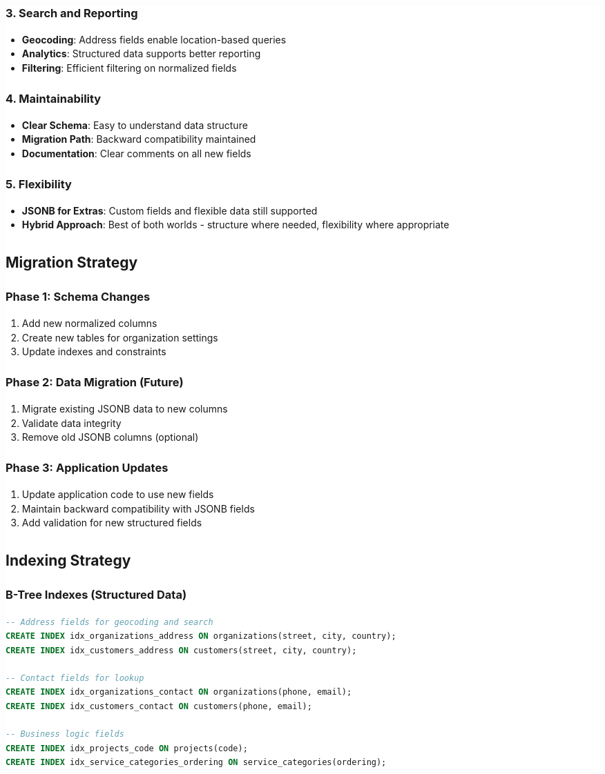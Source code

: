 ### 3. **Search and Reporting**
- **Geocoding**: Address fields enable location-based queries
- **Analytics**: Structured data supports better reporting
- **Filtering**: Efficient filtering on normalized fields

### 4. **Maintainability**
- **Clear Schema**: Easy to understand data structure
- **Migration Path**: Backward compatibility maintained
- **Documentation**: Clear comments on all new fields

### 5. **Flexibility**
- **JSONB for Extras**: Custom fields and flexible data still supported
- **Hybrid Approach**: Best of both worlds - structure where needed, flexibility where appropriate

## Migration Strategy

### Phase 1: Schema Changes
1. Add new normalized columns
2. Create new tables for organization settings
3. Update indexes and constraints

### Phase 2: Data Migration (Future)
1. Migrate existing JSONB data to new columns
2. Validate data integrity
3. Remove old JSONB columns (optional)

### Phase 3: Application Updates
1. Update application code to use new fields
2. Maintain backward compatibility with JSONB fields
3. Add validation for new structured fields

## Indexing Strategy

### B-Tree Indexes (Structured Data)
```sql
-- Address fields for geocoding and search
CREATE INDEX idx_organizations_address ON organizations(street, city, country);
CREATE INDEX idx_customers_address ON customers(street, city, country);

-- Contact fields for lookup
CREATE INDEX idx_organizations_contact ON organizations(phone, email);
CREATE INDEX idx_customers_contact ON customers(phone, email);

-- Business logic fields
CREATE INDEX idx_projects_code ON projects(code);
CREATE INDEX idx_service_categories_ordering ON service_categories(ordering);
```
